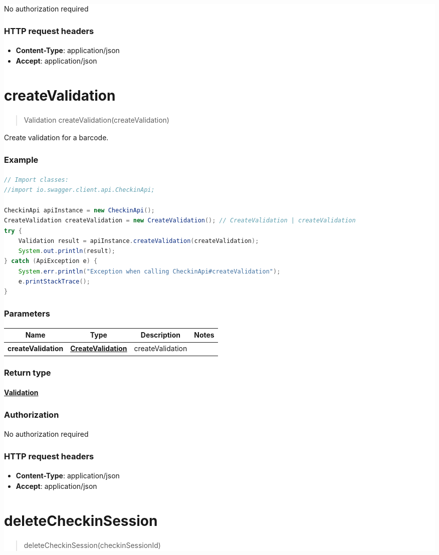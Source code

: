 No authorization required

### HTTP request headers

 - **Content-Type**: application/json
 - **Accept**: application/json

<a name="createValidation"></a>
# **createValidation**
> Validation createValidation(createValidation)

Create validation for a barcode.

### Example
```java
// Import classes:
//import io.swagger.client.api.CheckinApi;

CheckinApi apiInstance = new CheckinApi();
CreateValidation createValidation = new CreateValidation(); // CreateValidation | createValidation
try {
    Validation result = apiInstance.createValidation(createValidation);
    System.out.println(result);
} catch (ApiException e) {
    System.err.println("Exception when calling CheckinApi#createValidation");
    e.printStackTrace();
}
```

### Parameters

Name | Type | Description  | Notes
------------- | ------------- | ------------- | -------------
 **createValidation** | [**CreateValidation**](CreateValidation.md)| createValidation |

### Return type

[**Validation**](Validation.md)

### Authorization

No authorization required

### HTTP request headers

 - **Content-Type**: application/json
 - **Accept**: application/json

<a name="deleteCheckinSession"></a>
# **deleteCheckinSession**
> deleteCheckinSession(checkinSessionId)
